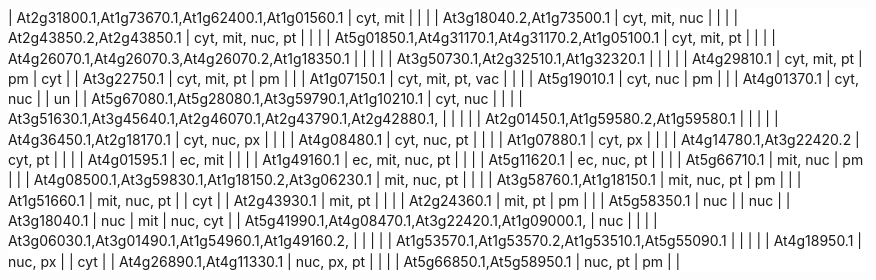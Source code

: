 | At2g31800.1,At1g73670.1,At1g62400.1,At1g01560.1                    | cyt, mit                      |           |     |
| At3g18040.2,At1g73500.1                                             | cyt, mit, nuc                 |           |     |
| At2g43850.2,At2g43850.1                                             | cyt, mit, nuc, pt             |           |     |
| At5g01850.1,At4g31170.1,At4g31170.2,At1g05100.1                    | cyt, mit, pt                  |           |     |
| At4g26070.1,At4g26070.3,At4g26070.2,At1g18350.1                    |                               |           |     |
| At3g50730.1,At2g32510.1,At1g32320.1                                |                               |           |     |
| At4g29810.1                                                         | cyt, mit, pt                  | pm        | cyt |
| At3g22750.1                                                         | cyt, mit, pt                  | pm        |     |
| At1g07150.1                                                         | cyt, mit, pt, vac             |           |     |
| At5g19010.1                                                         | cyt, nuc                      | pm        |     |
| At4g01370.1                                                         | cyt, nuc                      |           | un  |
| At5g67080.1,At5g28080.1,At3g59790.1,At1g10210.1                    | cyt, nuc                      |           |     |
| At3g51630.1,At3g45640.1,At2g46070.1,At2g43790.1,At2g42880.1,        |                               |           |     |
| At2g01450.1,At1g59580.2,At1g59580.1                                |                               |           |     |
| At4g36450.1,At2g18170.1                                             | cyt, nuc, px                  |           |     |
| At4g08480.1                                                         | cyt, nuc, pt                  |           |     |
| At1g07880.1                                                         | cyt, px                       |           |     |
| At4g14780.1,At3g22420.2                                             | cyt, pt                       |           |     |
| At4g01595.1                                                         | ec, mit                       |           |     |
| At1g49160.1                                                         | ec, mit, nuc, pt              |           |     |
| At5g11620.1                                                         | ec, nuc, pt                   |           |     |
| At5g66710.1                                                         | mit, nuc                      | pm        |     |
| At4g08500.1,At3g59830.1,At1g18150.2,At3g06230.1                    | mit, nuc, pt                  |           |     |
| At3g58760.1,At1g18150.1                                             | mit, nuc, pt                  | pm        |     |
| At1g51660.1                                                         | mit, nuc, pt                  |           | cyt |
| At2g43930.1                                                         | mit, pt                       |           |     |
| At2g24360.1                                                         | mit, pt                       | pm        |     |
| At5g58350.1                                                         | nuc                           |           | nuc |
| At3g18040.1                                                         | nuc                           | mit       | nuc, cyt |
| At5g41990.1,At4g08470.1,At3g22420.1,At1g09000.1,                    | nuc                           |           |     |
| At3g06030.1,At3g01490.1,At1g54960.1,At1g49160.2,                    |                               |           |     |
| At1g53570.1,At1g53570.2,At1g53510.1,At5g55090.1                     |                               |           |     |
| At4g18950.1                                                         | nuc, px                       |           | cyt |
| At4g26890.1,At4g11330.1                                             | nuc, px, pt                   |           |     |
| At5g66850.1,At5g58950.1                                             | nuc, pt                       | pm        |     |
